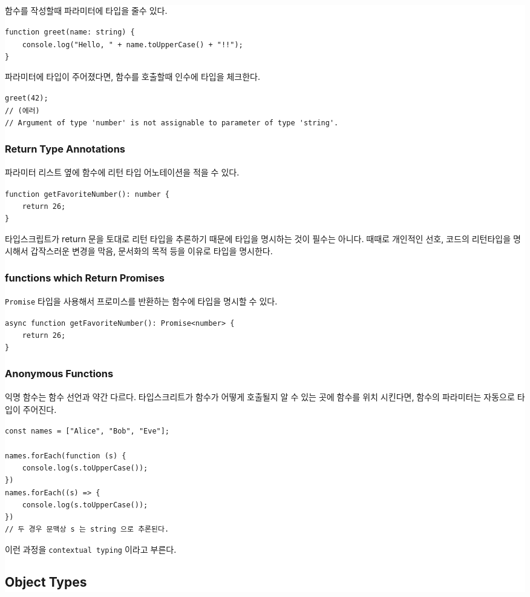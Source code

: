 함수를 작성할때 파라미터에 타입을 줄수 있다. 

```tsx
function greet(name: string) {
	console.log("Hello, " + name.toUpperCase() + "!!");
}
```

파라미터에 타입이 주어졌다면, 함수를 호출할때 인수에 타입을 체크한다. 

```tsx
greet(42);
// (에러)
// Argument of type 'number' is not assignable to parameter of type 'string'.
```

### Return Type Annotations

파라미터 리스트 옆에 함수에 리턴 타입 어노테이션을 적을 수 있다. 

```tsx
function getFavoriteNumber(): number {
	return 26;
}
```

타입스크립트가 return 문을 토대로 리턴 타입을 추론하기 때문에 타입을 명시하는 것이 필수는 아니다. 때때로 개인적인 선호, 코드의 리턴타입을 명시해서 갑작스러운 변경을 막음, 문서화의 목적 등을 이유로 타입을 명시한다. 

### functions which Return Promises

`Promise` 타입을 사용해서 프로미스를 반환하는 함수에 타입을 명시할 수 있다. 

```tsx
async function getFavoriteNumber(): Promise<number> {
	return 26;
}
```

### Anonymous Functions

익명 함수는 함수 선언과 약간 다르다. 타입스크리트가 함수가 어떻게 호출될지 알 수 있는 곳에 함수를 위치 시킨다면, 함수의 파라미터는 자동으로 타입이 주어진다. 

```tsx
const names = ["Alice", "Bob", "Eve"];

names.forEach(function (s) {
	console.log(s.toUpperCase());
})
names.forEach((s) => {
	console.log(s.toUpperCase());
})
// 두 경우 문맥상 s 는 string 으로 추론된다. 
```

이런 과정을 `contextual typing` 이라고 부른다. 

## Object Types
